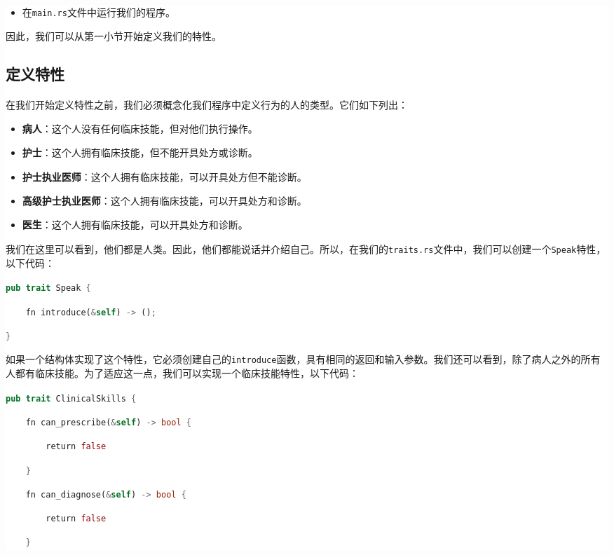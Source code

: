 +   在`main.rs`文件中运行我们的程序。

因此，我们可以从第一小节开始定义我们的特性。

## 定义特性

在我们开始定义特性之前，我们必须概念化我们程序中定义行为的人的类型。它们如下列出：

+   **病人**：这个人没有任何临床技能，但对他们执行操作。

+   **护士**：这个人拥有临床技能，但不能开具处方或诊断。

+   **护士执业医师**：这个人拥有临床技能，可以开具处方但不能诊断。

+   **高级护士执业医师**：这个人拥有临床技能，可以开具处方和诊断。

+   **医生**：这个人拥有临床技能，可以开具处方和诊断。

我们在这里可以看到，他们都是人类。因此，他们都能说话并介绍自己。所以，在我们的`traits.rs`文件中，我们可以创建一个`Speak`特性，以下代码：

```rs
pub trait Speak {
```

```rs
    fn introduce(&self) -> ();
```

```rs
}
```

如果一个结构体实现了这个特性，它必须创建自己的`introduce`函数，具有相同的返回和输入参数。我们还可以看到，除了病人之外的所有人都有临床技能。为了适应这一点，我们可以实现一个临床技能特性，以下代码：

```rs
pub trait ClinicalSkills {
```

```rs
    fn can_prescribe(&self) -> bool {        
```

```rs
        return false
```

```rs
    }
```

```rs
    fn can_diagnose(&self) -> bool {
```

```rs
        return false
```

```rs
    }
```
